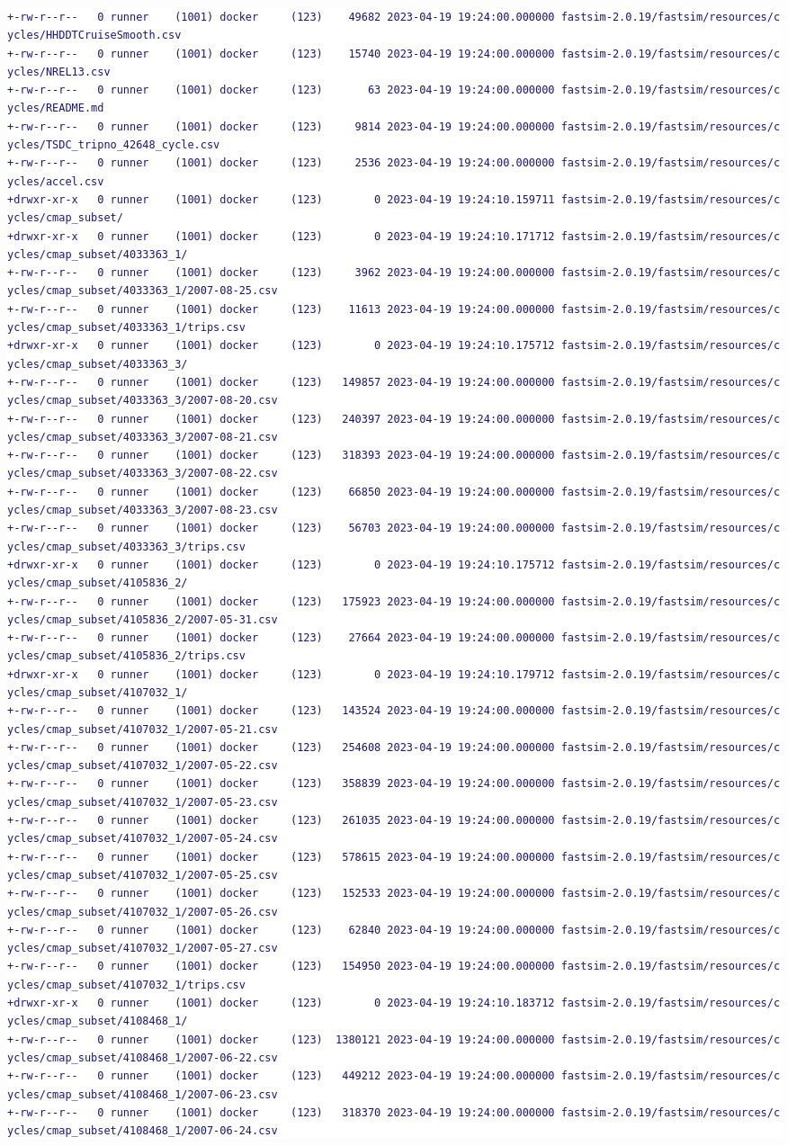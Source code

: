 ```diff
+-rw-r--r--   0 runner    (1001) docker     (123)    49682 2023-04-19 19:24:00.000000 fastsim-2.0.19/fastsim/resources/cycles/HHDDTCruiseSmooth.csv
+-rw-r--r--   0 runner    (1001) docker     (123)    15740 2023-04-19 19:24:00.000000 fastsim-2.0.19/fastsim/resources/cycles/NREL13.csv
+-rw-r--r--   0 runner    (1001) docker     (123)       63 2023-04-19 19:24:00.000000 fastsim-2.0.19/fastsim/resources/cycles/README.md
+-rw-r--r--   0 runner    (1001) docker     (123)     9814 2023-04-19 19:24:00.000000 fastsim-2.0.19/fastsim/resources/cycles/TSDC_tripno_42648_cycle.csv
+-rw-r--r--   0 runner    (1001) docker     (123)     2536 2023-04-19 19:24:00.000000 fastsim-2.0.19/fastsim/resources/cycles/accel.csv
+drwxr-xr-x   0 runner    (1001) docker     (123)        0 2023-04-19 19:24:10.159711 fastsim-2.0.19/fastsim/resources/cycles/cmap_subset/
+drwxr-xr-x   0 runner    (1001) docker     (123)        0 2023-04-19 19:24:10.171712 fastsim-2.0.19/fastsim/resources/cycles/cmap_subset/4033363_1/
+-rw-r--r--   0 runner    (1001) docker     (123)     3962 2023-04-19 19:24:00.000000 fastsim-2.0.19/fastsim/resources/cycles/cmap_subset/4033363_1/2007-08-25.csv
+-rw-r--r--   0 runner    (1001) docker     (123)    11613 2023-04-19 19:24:00.000000 fastsim-2.0.19/fastsim/resources/cycles/cmap_subset/4033363_1/trips.csv
+drwxr-xr-x   0 runner    (1001) docker     (123)        0 2023-04-19 19:24:10.175712 fastsim-2.0.19/fastsim/resources/cycles/cmap_subset/4033363_3/
+-rw-r--r--   0 runner    (1001) docker     (123)   149857 2023-04-19 19:24:00.000000 fastsim-2.0.19/fastsim/resources/cycles/cmap_subset/4033363_3/2007-08-20.csv
+-rw-r--r--   0 runner    (1001) docker     (123)   240397 2023-04-19 19:24:00.000000 fastsim-2.0.19/fastsim/resources/cycles/cmap_subset/4033363_3/2007-08-21.csv
+-rw-r--r--   0 runner    (1001) docker     (123)   318393 2023-04-19 19:24:00.000000 fastsim-2.0.19/fastsim/resources/cycles/cmap_subset/4033363_3/2007-08-22.csv
+-rw-r--r--   0 runner    (1001) docker     (123)    66850 2023-04-19 19:24:00.000000 fastsim-2.0.19/fastsim/resources/cycles/cmap_subset/4033363_3/2007-08-23.csv
+-rw-r--r--   0 runner    (1001) docker     (123)    56703 2023-04-19 19:24:00.000000 fastsim-2.0.19/fastsim/resources/cycles/cmap_subset/4033363_3/trips.csv
+drwxr-xr-x   0 runner    (1001) docker     (123)        0 2023-04-19 19:24:10.175712 fastsim-2.0.19/fastsim/resources/cycles/cmap_subset/4105836_2/
+-rw-r--r--   0 runner    (1001) docker     (123)   175923 2023-04-19 19:24:00.000000 fastsim-2.0.19/fastsim/resources/cycles/cmap_subset/4105836_2/2007-05-31.csv
+-rw-r--r--   0 runner    (1001) docker     (123)    27664 2023-04-19 19:24:00.000000 fastsim-2.0.19/fastsim/resources/cycles/cmap_subset/4105836_2/trips.csv
+drwxr-xr-x   0 runner    (1001) docker     (123)        0 2023-04-19 19:24:10.179712 fastsim-2.0.19/fastsim/resources/cycles/cmap_subset/4107032_1/
+-rw-r--r--   0 runner    (1001) docker     (123)   143524 2023-04-19 19:24:00.000000 fastsim-2.0.19/fastsim/resources/cycles/cmap_subset/4107032_1/2007-05-21.csv
+-rw-r--r--   0 runner    (1001) docker     (123)   254608 2023-04-19 19:24:00.000000 fastsim-2.0.19/fastsim/resources/cycles/cmap_subset/4107032_1/2007-05-22.csv
+-rw-r--r--   0 runner    (1001) docker     (123)   358839 2023-04-19 19:24:00.000000 fastsim-2.0.19/fastsim/resources/cycles/cmap_subset/4107032_1/2007-05-23.csv
+-rw-r--r--   0 runner    (1001) docker     (123)   261035 2023-04-19 19:24:00.000000 fastsim-2.0.19/fastsim/resources/cycles/cmap_subset/4107032_1/2007-05-24.csv
+-rw-r--r--   0 runner    (1001) docker     (123)   578615 2023-04-19 19:24:00.000000 fastsim-2.0.19/fastsim/resources/cycles/cmap_subset/4107032_1/2007-05-25.csv
+-rw-r--r--   0 runner    (1001) docker     (123)   152533 2023-04-19 19:24:00.000000 fastsim-2.0.19/fastsim/resources/cycles/cmap_subset/4107032_1/2007-05-26.csv
+-rw-r--r--   0 runner    (1001) docker     (123)    62840 2023-04-19 19:24:00.000000 fastsim-2.0.19/fastsim/resources/cycles/cmap_subset/4107032_1/2007-05-27.csv
+-rw-r--r--   0 runner    (1001) docker     (123)   154950 2023-04-19 19:24:00.000000 fastsim-2.0.19/fastsim/resources/cycles/cmap_subset/4107032_1/trips.csv
+drwxr-xr-x   0 runner    (1001) docker     (123)        0 2023-04-19 19:24:10.183712 fastsim-2.0.19/fastsim/resources/cycles/cmap_subset/4108468_1/
+-rw-r--r--   0 runner    (1001) docker     (123)  1380121 2023-04-19 19:24:00.000000 fastsim-2.0.19/fastsim/resources/cycles/cmap_subset/4108468_1/2007-06-22.csv
+-rw-r--r--   0 runner    (1001) docker     (123)   449212 2023-04-19 19:24:00.000000 fastsim-2.0.19/fastsim/resources/cycles/cmap_subset/4108468_1/2007-06-23.csv
+-rw-r--r--   0 runner    (1001) docker     (123)   318370 2023-04-19 19:24:00.000000 fastsim-2.0.19/fastsim/resources/cycles/cmap_subset/4108468_1/2007-06-24.csv
```